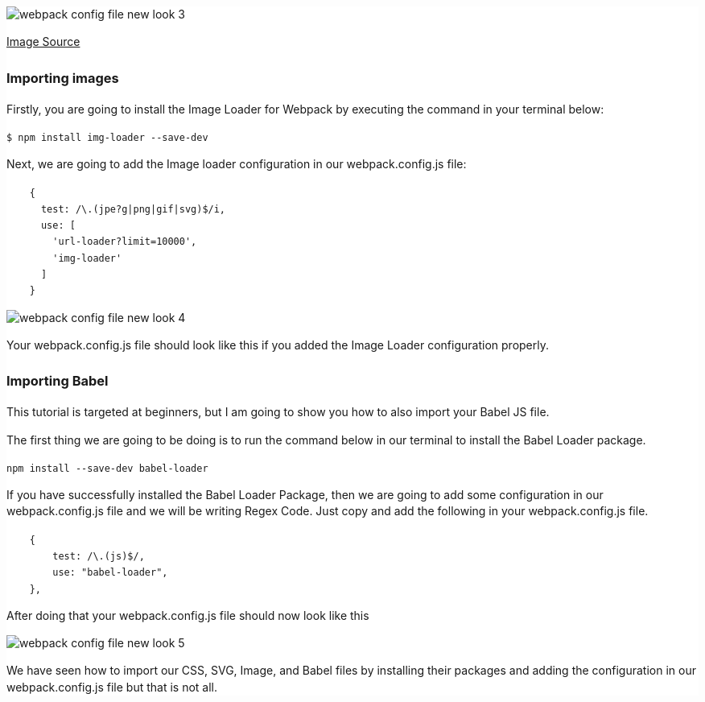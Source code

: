 
![webpack config file new look 3](https://cdn.hashnode.com/res/hashnode/image/upload/v1644366614245/Uw7tATi2s.png)

[Image Source](https://www.npmjs.com/package/svg-inline-loader)


### Importing images
Firstly, you are going to install the Image Loader for Webpack by executing the command in your terminal below:

```
$ npm install img-loader --save-dev
```
Next, we are going to add the Image loader configuration in our webpack.config.js file:

```
    {
      test: /\.(jpe?g|png|gif|svg)$/i,
      use: [
        'url-loader?limit=10000',
        'img-loader'
      ]
    }
```

![webpack config file new look 4](https://cdn.hashnode.com/res/hashnode/image/upload/v1644366653999/_YCDr5UUK.png)

Your webpack.config.js file should look like this if you added the Image Loader configuration properly. 

### Importing Babel 
This tutorial is targeted at beginners, but I am going to show you how to also import your Babel JS file. 

The first thing we are going to be doing is to run the command below in our terminal to install the Babel Loader package. 

```
npm install --save-dev babel-loader
```
If you have successfully installed the Babel Loader Package, then we are going to add some configuration in our webpack.config.js file and we will be writing Regex Code. Just copy and add the following in your webpack.config.js file. 

```
    {
        test: /\.(js)$/,
        use: "babel-loader",
    },
```
After doing that your webpack.config.js file should now look like this


![webpack config file new look 5](https://cdn.hashnode.com/res/hashnode/image/upload/v1644680930811/KdWNCHoOl.png)

We have seen how to import our CSS, SVG, Image, and Babel files by installing their packages and adding the configuration in our webpack.config.js file but that is not all. 
